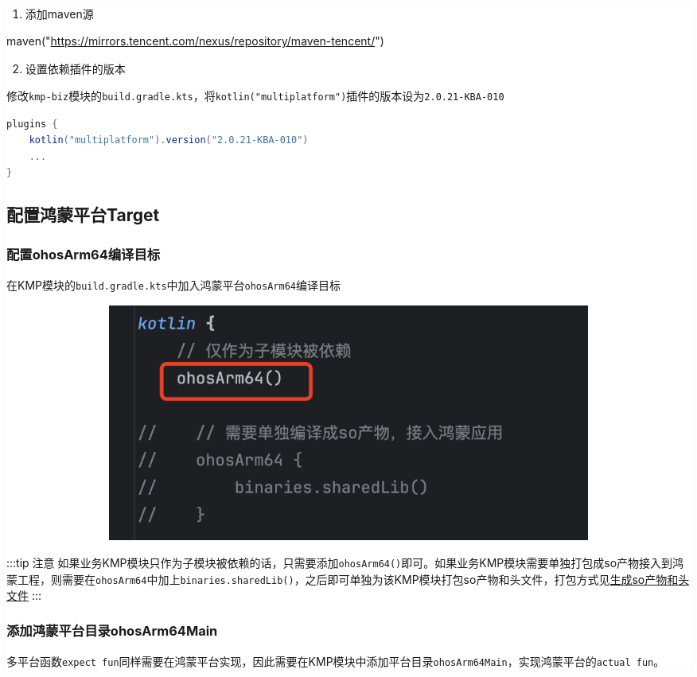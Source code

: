 1. 添加maven源

maven("https://mirrors.tencent.com/nexus/repository/maven-tencent/")

2. 设置依赖插件的版本

修改`kmp-biz`模块的`build.gradle.kts`，将`kotlin("multiplatform")`插件的版本设为`2.0.21-KBA-010`

```gradle
plugins {
    kotlin("multiplatform").version("2.0.21-KBA-010")
    ...
}
```

## 配置鸿蒙平台Target

### 配置ohosArm64编译目标

在KMP模块的`build.gradle.kts`中加入鸿蒙平台`ohosArm64`编译目标

<div align="center">
<img src="./img/ohosArm64.png" width="70%">
</div>

:::tip 注意
如果业务KMP模块只作为子模块被依赖的话，只需要添加`ohosArm64()`即可。如果业务KMP模块需要单独打包成so产物接入到鸿蒙工程，则需要在`ohosArm64`中加上`binaries.sharedLib()`，之后即可单独为该KMP模块打包so产物和头文件，打包方式见[生成so产物和头文件](./harmony-dev.md#生成so产物和头文件)
:::

### 添加鸿蒙平台目录ohosArm64Main

多平台函数`expect fun`同样需要在鸿蒙平台实现，因此需要在KMP模块中添加平台目录`ohosArm64Main`，实现鸿蒙平台的`actual fun`。

